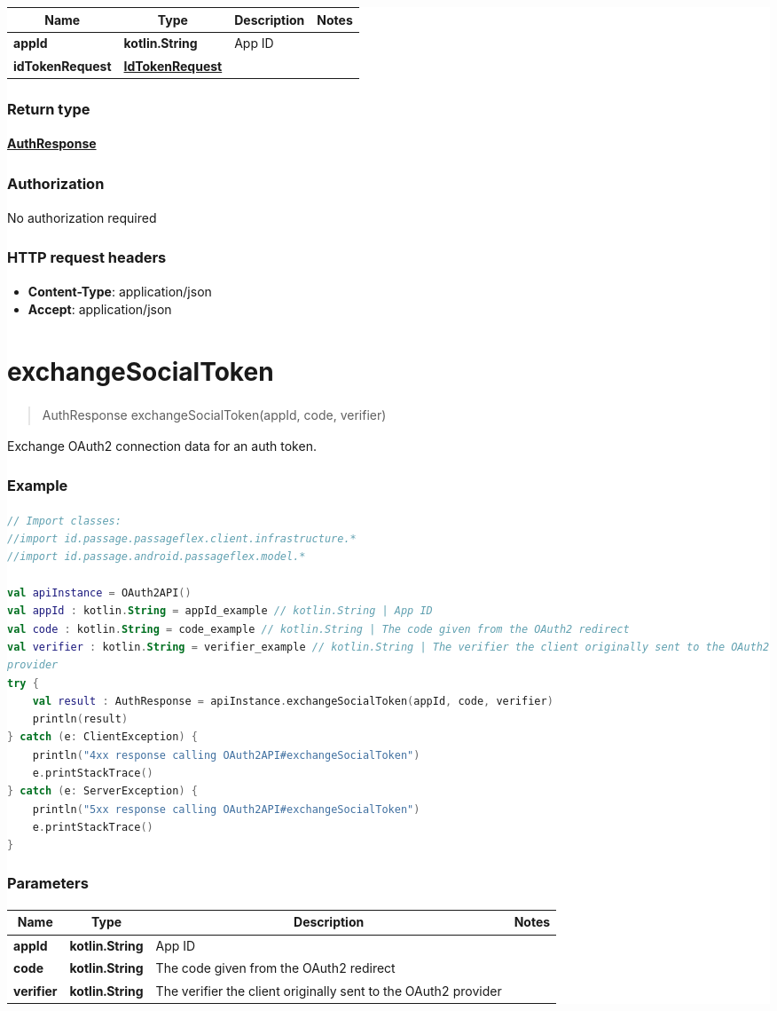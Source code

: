 Name | Type | Description  | Notes
------------- | ------------- | ------------- | -------------
 **appId** | **kotlin.String**| App ID |
 **idTokenRequest** | [**IdTokenRequest**](IdTokenRequest.md)|  |

### Return type

[**AuthResponse**](AuthResponse.md)

### Authorization

No authorization required

### HTTP request headers

 - **Content-Type**: application/json
 - **Accept**: application/json

<a name="exchangeSocialToken"></a>
# **exchangeSocialToken**
> AuthResponse exchangeSocialToken(appId, code, verifier)

Exchange OAuth2 connection data for an auth token.

### Example
```kotlin
// Import classes:
//import id.passage.passageflex.client.infrastructure.*
//import id.passage.android.passageflex.model.*

val apiInstance = OAuth2API()
val appId : kotlin.String = appId_example // kotlin.String | App ID
val code : kotlin.String = code_example // kotlin.String | The code given from the OAuth2 redirect
val verifier : kotlin.String = verifier_example // kotlin.String | The verifier the client originally sent to the OAuth2 provider
try {
    val result : AuthResponse = apiInstance.exchangeSocialToken(appId, code, verifier)
    println(result)
} catch (e: ClientException) {
    println("4xx response calling OAuth2API#exchangeSocialToken")
    e.printStackTrace()
} catch (e: ServerException) {
    println("5xx response calling OAuth2API#exchangeSocialToken")
    e.printStackTrace()
}
```

### Parameters

Name | Type | Description  | Notes
------------- | ------------- | ------------- | -------------
 **appId** | **kotlin.String**| App ID |
 **code** | **kotlin.String**| The code given from the OAuth2 redirect |
 **verifier** | **kotlin.String**| The verifier the client originally sent to the OAuth2 provider |
